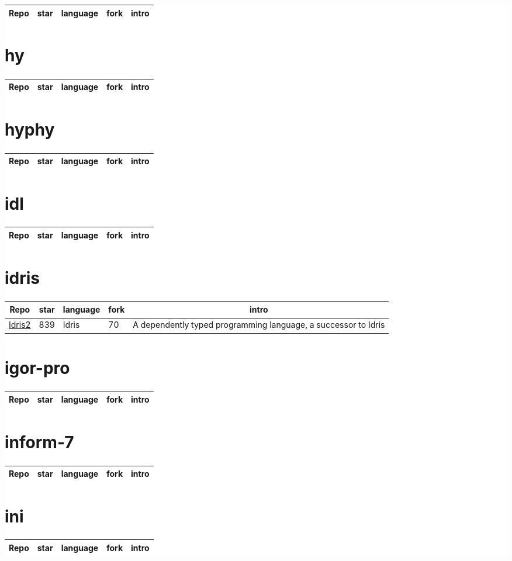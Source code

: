 Repo|star|language|fork|intro
-|-|-|-|-



# hy

Repo|star|language|fork|intro
-|-|-|-|-



# hyphy

Repo|star|language|fork|intro
-|-|-|-|-



# idl

Repo|star|language|fork|intro
-|-|-|-|-



# idris

Repo|star|language|fork|intro
-|-|-|-|-
[Idris2](https://github.com/edwinb/Idris2)|839|Idris|70|A dependently typed programming language, a successor to Idris


# igor-pro

Repo|star|language|fork|intro
-|-|-|-|-



# inform-7

Repo|star|language|fork|intro
-|-|-|-|-



# ini

Repo|star|language|fork|intro
-|-|-|-|-
